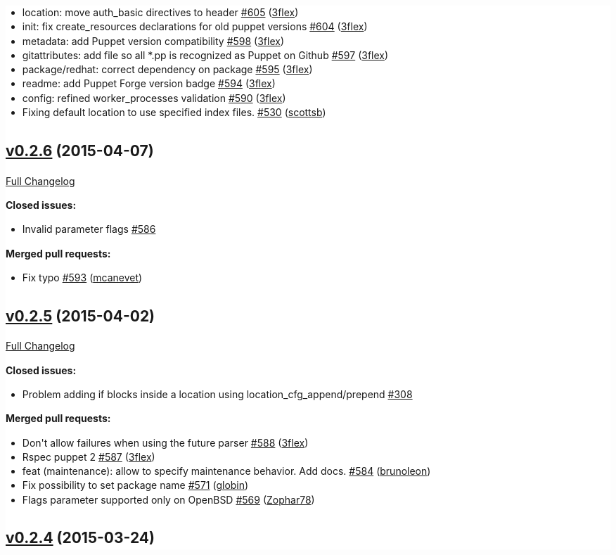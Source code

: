 - location: move auth\_basic directives to header [\#605](https://github.com/voxpupuli/puppet-nginx/pull/605) ([3flex](https://github.com/3flex))
- init: fix create\_resources declarations for old puppet versions [\#604](https://github.com/voxpupuli/puppet-nginx/pull/604) ([3flex](https://github.com/3flex))
- metadata: add Puppet version compatibility [\#598](https://github.com/voxpupuli/puppet-nginx/pull/598) ([3flex](https://github.com/3flex))
- gitattributes: add file so all \*.pp is recognized as Puppet on Github [\#597](https://github.com/voxpupuli/puppet-nginx/pull/597) ([3flex](https://github.com/3flex))
- package/redhat: correct dependency on package [\#595](https://github.com/voxpupuli/puppet-nginx/pull/595) ([3flex](https://github.com/3flex))
- readme: add Puppet Forge version badge [\#594](https://github.com/voxpupuli/puppet-nginx/pull/594) ([3flex](https://github.com/3flex))
- config: refined worker\_processes validation [\#590](https://github.com/voxpupuli/puppet-nginx/pull/590) ([3flex](https://github.com/3flex))
- Fixing default location to use specified index files. [\#530](https://github.com/voxpupuli/puppet-nginx/pull/530) ([scottsb](https://github.com/scottsb))

## [v0.2.6](https://github.com/voxpupuli/puppet-nginx/tree/v0.2.6) (2015-04-07)

[Full Changelog](https://github.com/voxpupuli/puppet-nginx/compare/v0.2.5...v0.2.6)

**Closed issues:**

- Invalid parameter flags [\#586](https://github.com/voxpupuli/puppet-nginx/issues/586)

**Merged pull requests:**

- Fix typo [\#593](https://github.com/voxpupuli/puppet-nginx/pull/593) ([mcanevet](https://github.com/mcanevet))

## [v0.2.5](https://github.com/voxpupuli/puppet-nginx/tree/v0.2.5) (2015-04-02)

[Full Changelog](https://github.com/voxpupuli/puppet-nginx/compare/v0.2.4...v0.2.5)

**Closed issues:**

- Problem adding if blocks inside a location using location\_cfg\_append/prepend [\#308](https://github.com/voxpupuli/puppet-nginx/issues/308)

**Merged pull requests:**

- Don't allow failures when using the future parser [\#588](https://github.com/voxpupuli/puppet-nginx/pull/588) ([3flex](https://github.com/3flex))
- Rspec puppet 2 [\#587](https://github.com/voxpupuli/puppet-nginx/pull/587) ([3flex](https://github.com/3flex))
- feat \(maintenance\): allow to specify maintenance behavior. Add docs. [\#584](https://github.com/voxpupuli/puppet-nginx/pull/584) ([brunoleon](https://github.com/brunoleon))
- Fix possibility to set package name [\#571](https://github.com/voxpupuli/puppet-nginx/pull/571) ([globin](https://github.com/globin))
- Flags parameter supported only on OpenBSD [\#569](https://github.com/voxpupuli/puppet-nginx/pull/569) ([Zophar78](https://github.com/Zophar78))

## [v0.2.4](https://github.com/voxpupuli/puppet-nginx/tree/v0.2.4) (2015-03-24)
